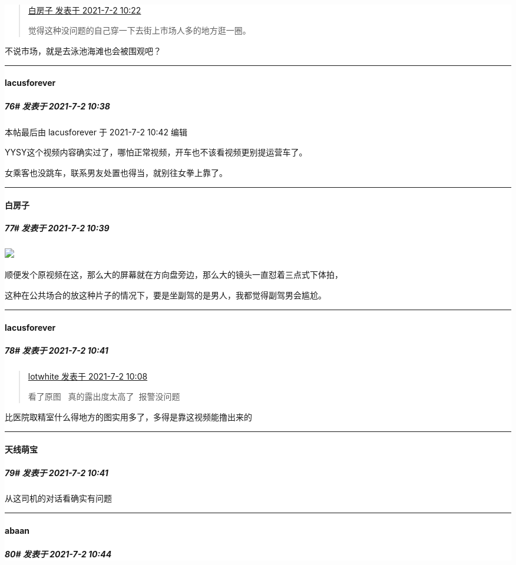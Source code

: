 
<blockquote><a href="httphttps://bbs.saraba1st.com/2b/forum.php?mod=redirect&amp;goto=findpost&amp;pid=51812577&amp;ptid=2013121" target="_blank">白房子 发表于 2021-7-2 10:22</a>

觉得这种没问题的自己穿一下去街上市场人多的地方逛一圈。</blockquote>
不说市场，就是去泳池海滩也会被围观吧？


*****

####  lacusforever  
##### 76#       发表于 2021-7-2 10:38


 本帖最后由 lacusforever 于 2021-7-2 10:42 编辑 

YYSY这个视频内容确实过了，哪怕正常视频，开车也不该看视频更别提运营车了。

女乘客也没跳车，联系男友处置也得当，就别往女拳上靠了。


*****

####  白房子  
##### 77#       发表于 2021-7-2 10:39


<img src="https://static.saraba1st.com/image/smiley/face2017/004.gif" referrerpolicy="no-referrer">


顺便发个原视频在这，那么大的屏幕就在方向盘旁边，那么大的镜头一直怼着三点式下体拍，


这种在公共场合的放这种片子的情况下，要是坐副驾的是男人，我都觉得副驾男会尴尬。


*****

####  lacusforever  
##### 78#       发表于 2021-7-2 10:41


<blockquote><a href="httphttps://bbs.saraba1st.com/2b/forum.php?mod=redirect&amp;goto=findpost&amp;pid=51812394&amp;ptid=2013121" target="_blank">lotwhite 发表于 2021-7-2 10:08</a>

看了原图   真的露出度太高了  报警没问题</blockquote>
比医院取精室什么得地方的图实用多了，多得是靠这视频能撸出来的


*****

####  天线萌宝  
##### 79#       发表于 2021-7-2 10:41


从这司机的对话看确实有问题


*****

####  abaan  
##### 80#       发表于 2021-7-2 10:44

